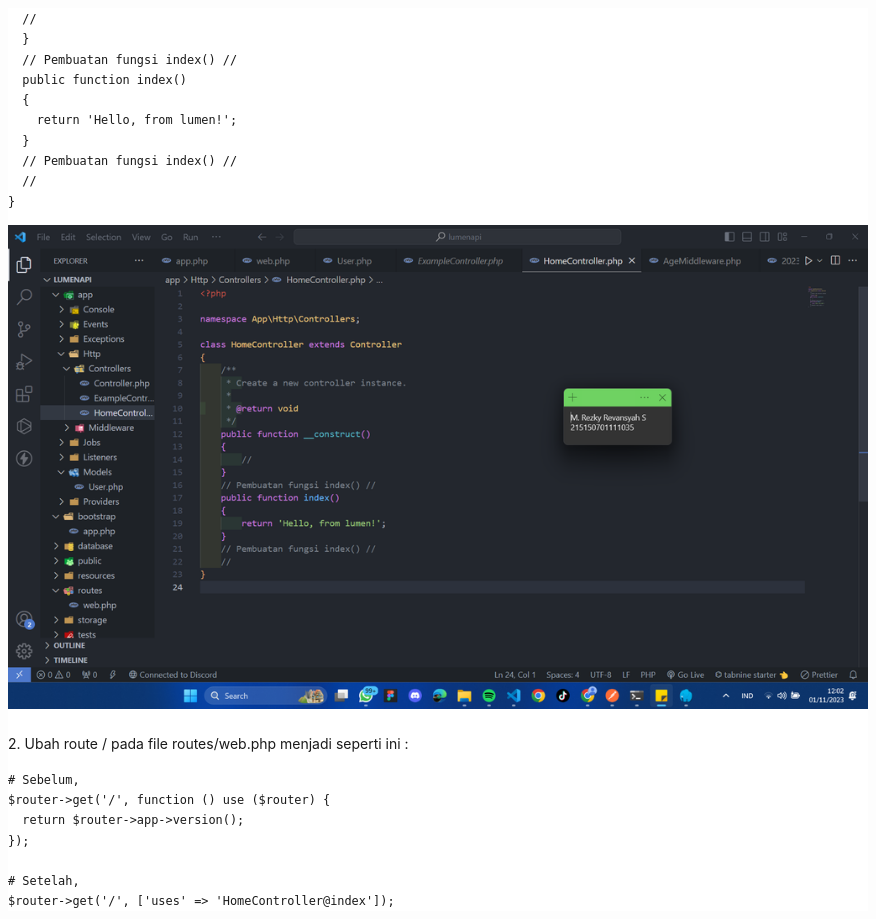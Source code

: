 ```
  //
  }
  // Pembuatan fungsi index() //
  public function index()
  {
    return 'Hello, from lumen!';
  }
  // Pembuatan fungsi index() //
  //
}
```
![](../Screenshot_6/2.png) <br><br>
2. Ubah route / pada file routes/web.php menjadi seperti ini :
```
# Sebelum,
$router->get('/', function () use ($router) {
  return $router->app->version();
});

# Setelah,
$router->get('/', ['uses' => 'HomeController@index']);
```